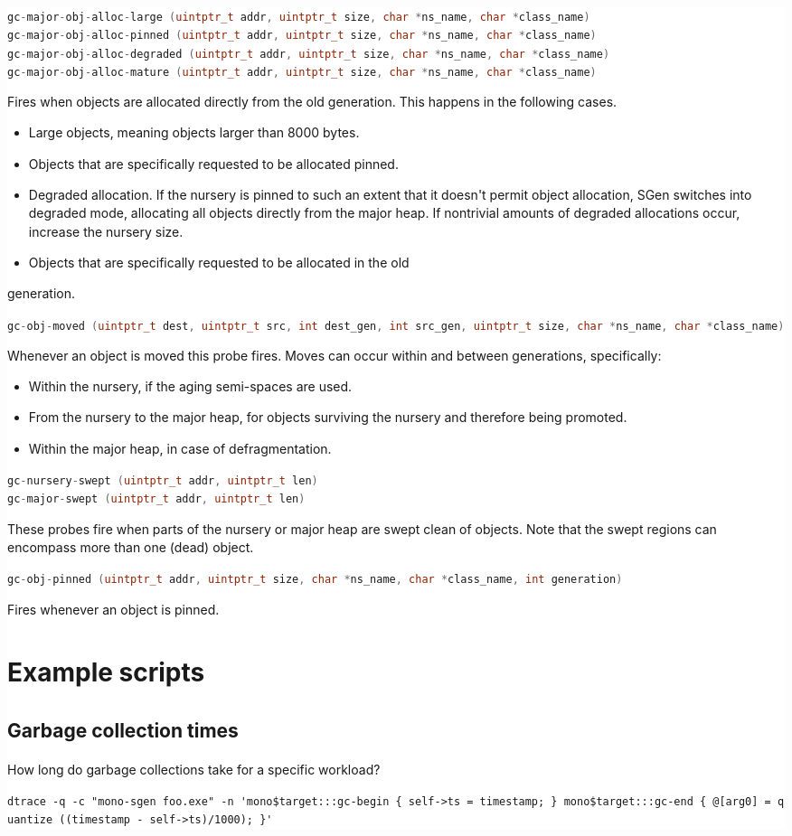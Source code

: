 ``` c
gc-major-obj-alloc-large (uintptr_t addr, uintptr_t size, char *ns_name, char *class_name)
gc-major-obj-alloc-pinned (uintptr_t addr, uintptr_t size, char *ns_name, char *class_name)
gc-major-obj-alloc-degraded (uintptr_t addr, uintptr_t size, char *ns_name, char *class_name)
gc-major-obj-alloc-mature (uintptr_t addr, uintptr_t size, char *ns_name, char *class_name)
```

Fires when objects are allocated directly from the old generation. This happens in the following cases.

-   Large objects, meaning objects larger than 8000 bytes.

-   Objects that are specifically requested to be allocated pinned.

-   Degraded allocation. If the nursery is pinned to such an extent that it doesn't permit object allocation, SGen switches into degraded mode, allocating all objects directly from the major heap. If nontrivial amounts of degraded allocations occur, increase the nursery size.

-   Objects that are specifically requested to be allocated in the old

generation.

``` c
gc-obj-moved (uintptr_t dest, uintptr_t src, int dest_gen, int src_gen, uintptr_t size, char *ns_name, char *class_name)
```

Whenever an object is moved this probe fires. Moves can occur within and between generations, specifically:

-   Within the nursery, if the aging semi-spaces are used.

-   From the nursery to the major heap, for objects surviving the nursery and therefore being promoted.

-   Within the major heap, in case of defragmentation.



``` c
gc-nursery-swept (uintptr_t addr, uintptr_t len)
gc-major-swept (uintptr_t addr, uintptr_t len)
```

These probes fire when parts of the nursery or major heap are swept clean of objects. Note that the swept regions can encompass more than one (dead) object.

``` c
gc-obj-pinned (uintptr_t addr, uintptr_t size, char *ns_name, char *class_name, int generation)
```

Fires whenever an object is pinned.

Example scripts
===============

Garbage collection times
------------------------

How long do garbage collections take for a specific workload?

    dtrace -q -c "mono-sgen foo.exe" -n 'mono$target:::gc-begin { self->ts = timestamp; } mono$target:::gc-end { @[arg0] = quantize ((timestamp - self->ts)/1000); }'
